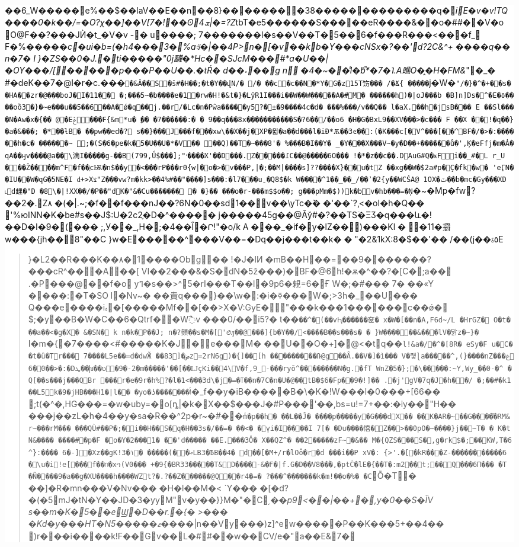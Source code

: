��6_W�����e%��$��laV��E��n��8}��������38��������������q�*iE�v�v!TQ
����0�k��/=�O?χ��]��V[7�!��ʘܫ4|�=?Z*tbT�e5������S���� �eR����&��o�##��V�o
O@F��?���JЍ�t_�V�v -� u����; 7�������l�s��V��T�5��6�f���R���<���f_
F�%��_���c�ui�b=(�_h4���3�%aꆻ�|��4P>n�[�v��kb�Y���cNSx�?��'d?2C&^+
����q�� nּ�7� I
}�ZS��0�J.�ti�����"0j䩏�*Hc��SJcM���#*a�U��\|�OY���/[����_�p���P��U��.�tŔ�
d��˖��g n �4�~��lͣ�ޯb*�7�˥.A瞧O�̭�H�FM&_"�_�
#�deK��7�@l�r�c.���`�&Ǎ��S�ŝ#�H��;�t�Y��վN/� /�
��c�c��N�*Y�G�z15T饬��� /�Ճ{
�����`j�W�`"/�}�^�+��s��HA��zr�@���boJ�I�11��
�;���5~�b����e�1�rw�H!�&t�}�LŷR1I���i��W��W�����A�#M� ������h)�|oJ���b
�B]n]Ds�^�E�٥����oȍ3�}�~e���u��5��6��A�ǿ�q��׸j.��r/�Lc�n�Pŵa�����y5?�±�9����4c�d�
���%���/v��Q�� l�aX.��h�jsB��� E ��Sl����N�Aw�x�{�� @�Eݞ���F{ &m*u�
ׇٖ�� �7���� ��:� � 9��q���8x�����������S�?6��/��o6 �H�G�BxL9��XV���>�c���
F ��X ��!�q��}�a�&���; �*��ƚB� ��pw��ed�?
s��}���J���f���xw\��X��j�XP�윏� a��d���l؜�iĐ*Ѫ��3ͼ��:(�K���c[�V^���[��^BF�/�>�:������h�c�
������~ ;�(S�6�pe�k�5�U��U�*�V�� ��Ԛ)��T�~���8'� %���B�I��Y�
_�Y���X���V~�y�D��+������ů�',Ķ݃�eFfj�m�Ȧ�qA��ӈv����@a��\滴I�����g-��B(799,Ǘ$���];"׳����X'��D���.Z�����߁C��@�����6O���
!�*�z��c��.D៪AuG#Q�ӿFi��_#�L
r_U���Ž����m^F�f��֥cѬ�n$��y򀦤�<���rP���r0{w|�o�>�v���P,|�;��M|����s]??����X}��u�tZ
��xg��W�$2a#p�Ç�fk�w׭� 'eӶN��IU��W�qG�5NE�I
ԁ+>Xצ"Z���vw?m�kk>��4%#��"����]s���:�l7���uˍ�Q8$�k
W����^1��_��_ /��ʾ�2{y��WCŚA@ 1OX�ٽ��b�mc�Gy���XD˪d䟁�"D
�8\�|!XX��/�P��"dK�"&�Cu������� � �}�� ���o�r-���m$$o��;
g���pMm�$))k�bv�hb���=�Ņ`�~�Mp�fw?��2�.Z٨
�(�|.~;�f��f���nJ��?6N�0��sd1��v��\yTc�ٚ� �'��`?,<�oI�h�Q��
򹝇'%юINN�K�be#s��J$:U�2c2֢�D�^�����
j�����45g��@Âў#�?��TSؘ�ΞӠ�q���և�!��D�I�9�(��� ;,У��_,H�;�4��Ȋ�Ր!"�o/k A
���_�if�y�lZ��)���Kl � �11�㩱w���{jh��8"��C
}w�E�����^���V��=�Dq��j���t��k� � "�2&1kX:8�$��'�� /��(j��٥ۃE
>}�L2��R���K��٨�1����Obg�� !�J�lͶ
�mB��H��=��9�������?���cR^���A��[
VI��2���&�S�dN�5ž���)�BF�@6h!�ѫ�^��?�[C�;a�� .�P���@��f�o
yߣ�s��>^5�rI���T��l�9p6�䚅=6�Ғ W�;�#��� 7� ��«Y ����:�T�SO l�Nv~�
��貴q���}��\w�:�i�ߧ���W�;>3h�_��U���
Q���e����iہ�[�����Mf��[��>X�V:GyE�󀯀"���k���1������c��ǿ�
$;�y��B�W�C��6�Qtrf��W߯v ���0/��i5?� t��`��^�(��vԦ������奩�
x�W�[��n�A,F6d~/L �HrGZ� О�t���a��<�g�X� &�SN� k n�k�P��J;
n�?䫩��s�M�['ꢟԓ��@���]{b�Y��/<����B��s���s� �  }W������&���lV�맑z �~}�`
I�m�{�7����<#�����K�J�e���M� ��U��O�+]�@<�tq��`l!&a�/�^�[8R� eSy�F
u�C��t�ȗ�Tr��� 7����L5e��=d�dwӁ ��83]�ضz=2rN6g)�{]��[h
���������Ռ@g��Ȃ.��V�]�ì���
V�럫ɭa�����^,(}����nZ��غ�0�6��>�:�Dܜ��խ��ʋ΂�9�-2�m�����'��[��ǇҫƘi��4\V�f,9_-���ryǒ^��������N�g.�fT
WnZ�5�};�\�����:~Y,Wy_��0-�^ �Q[��s���j���QBr
���޼r�e�9r�h%?�l�1<���3d\�j�=�ߠ��n�7C�n�U�@��tB�$6�Fp��9�!]��
.�j'gV�7q�J�h��/ �;��#�k1��L5k�9�jHB���H1�|l��
�yo�ʖ�������`ݳ�_f��y�iB�����B�\�Κ�!W���l�0���+[66��
;t(�^�,HG���=�w�uby=�o[ȵ|�k�X��$���J�#P���'��,bs=u!=7+��:�iy��"H��
���j��zL�h�4��y�sa�R��^2p�r~�#��`m̾�p��h� ��L��Ĵ� ����p�����y�G���dX��
��K�AR�~��G����֞�RM&r~���rM��� ���QÙ#��P�;�i��H��S�q�H��3s�/��=� ��<�
�׷γi�I����I 7[� �Du����憘�Z��>��0pO�~����}j��~T� � K�tN&���� ����#�p�F
�o�Y�2���1� ��'d����� ��E.���3O̽� X��QZ^� ��2�����zF~�&��
M�{QZS���S�,g�rk$�;��KW,T�6^}:���� 6�-]�Xz��gK!3�۱�
�����(��ޢLB3�ѢΒ��4� d��[�M+/r�lOȫ�r�d ���i��P xV�:
{>'.�[�kR���Z-�����������6�\u�i!e[���f��װ�xኀ(V0���
+�9{�BR33�����T&D����-&�Ғ�|f.G�D��V8��ٝ�,�ptĊ�lE�{��T�:m2��t;��Q���6П���
�T �Ñ���� 9�a��g�XՍ����h����WZt?�.?��Z������@Q��r4�=�
?���^�������k�m!��o�%� �C`Õ�T� ��]�R�mn���V�Nv��� �H�l��M�< `Y���
�[�d?�(�5mJ�tN�Y��JD�3�yyM"v�y��}}M�"�C_͵��p9<��|��+�,y�0��S�ЇV
s��m�K�5��eϢ�D��r.�{� >���
�Kd�y���HT�N5�����ޱ�_���|n��Vy���)z]^ew�����P��K���5+��4��
)r���i����k!F��Gv��L�##��w��CV/e�"a��E&7�